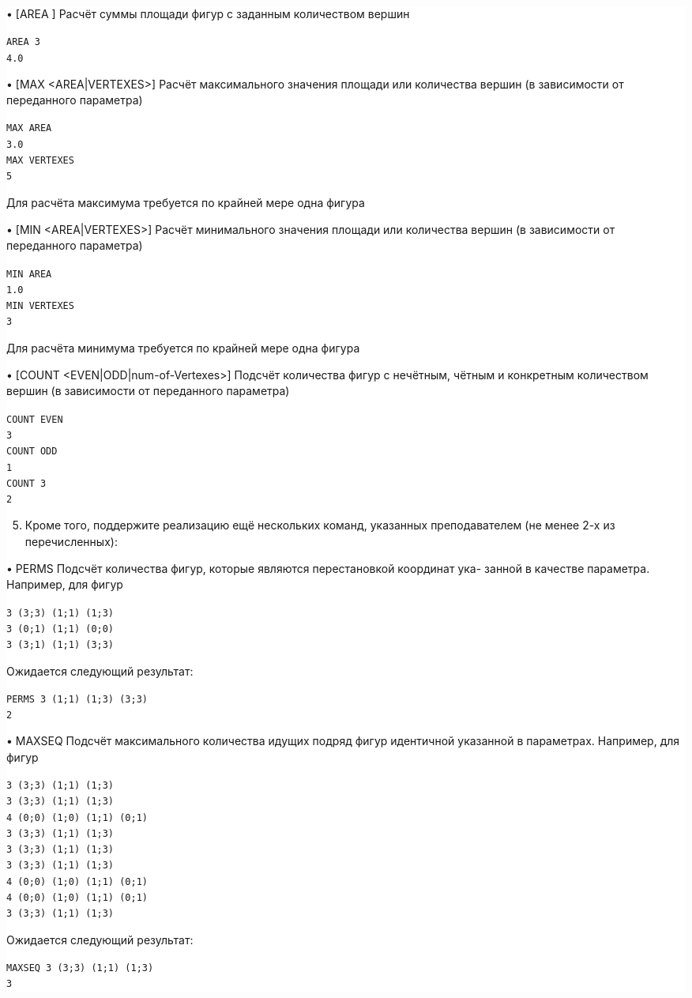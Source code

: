 • [AREA <num-of-vertexes>] Расчёт суммы площади фигур с заданным количеством вершин
```txt
AREA 3
4.0
```

• [MAX <AREA|VERTEXES>] Расчёт максимального значения площади или количества вершин (в
зависимости от переданного параметра)
```txt
MAX AREA
3.0
MAX VERTEXES
5
```
Для расчёта максимума требуется по крайней мере одна фигура

• [MIN <AREA|VERTEXES>] Расчёт минимального значения площади или количества вершин (в
зависимости от переданного параметра)
```txt
MIN AREA
1.0
MIN VERTEXES
3
```
Для расчёта минимума требуется по крайней мере одна фигура

• [COUNT <EVEN|ODD|num-of-Vertexes>] Подсчёт количества фигур с нечётным, чётным и конкретным количеством вершин (в зависимости от переданного параметра)
```txt
COUNT EVEN
3
COUNT ODD
1
COUNT 3
2
```
5. Кроме того, поддержите реализацию ещё нескольких команд, указанных преподавателем (не менее
2-х из перечисленных):

• PERMS <Polygon> Подсчёт количества фигур, которые являются перестановкой координат ука-
занной в качестве параметра. Например, для фигур
```txt
3 (3;3) (1;1) (1;3)
3 (0;1) (1;1) (0;0)
3 (3;1) (1;1) (3;3)
```
Ожидается следующий результат:
```txt
PERMS 3 (1;1) (1;3) (3;3)
2
```

• MAXSEQ <Polygon> Подсчёт максимального количества идущих подряд фигур идентичной указанной в параметрах. Например, для фигур
```txt
3 (3;3) (1;1) (1;3)
3 (3;3) (1;1) (1;3)
4 (0;0) (1;0) (1;1) (0;1)
3 (3;3) (1;1) (1;3)
3 (3;3) (1;1) (1;3)
3 (3;3) (1;1) (1;3)
4 (0;0) (1;0) (1;1) (0;1)
4 (0;0) (1;0) (1;1) (0;1)
3 (3;3) (1;1) (1;3)
```
Ожидается следующий результат:
```txt
MAXSEQ 3 (3;3) (1;1) (1;3)
3
```